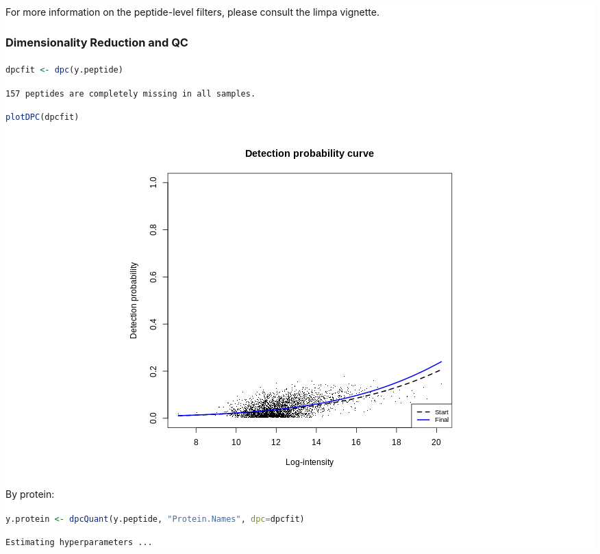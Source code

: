 
For more information on the peptide-level filters, please consult the limpa vignette.


### Dimensionality Reduction and QC


``` r
dpcfit <- dpc(y.peptide)
```

``` output
157 peptides are completely missing in all samples.
```

``` r
plotDPC(dpcfit)
```

<img src="fig/datacleaning-2-rendered-unnamed-chunk-11-1.png" style="display: block; margin: auto;" />


By protein:


``` r
y.protein <- dpcQuant(y.peptide, "Protein.Names", dpc=dpcfit)
```

``` output
Estimating hyperparameters ...
```
